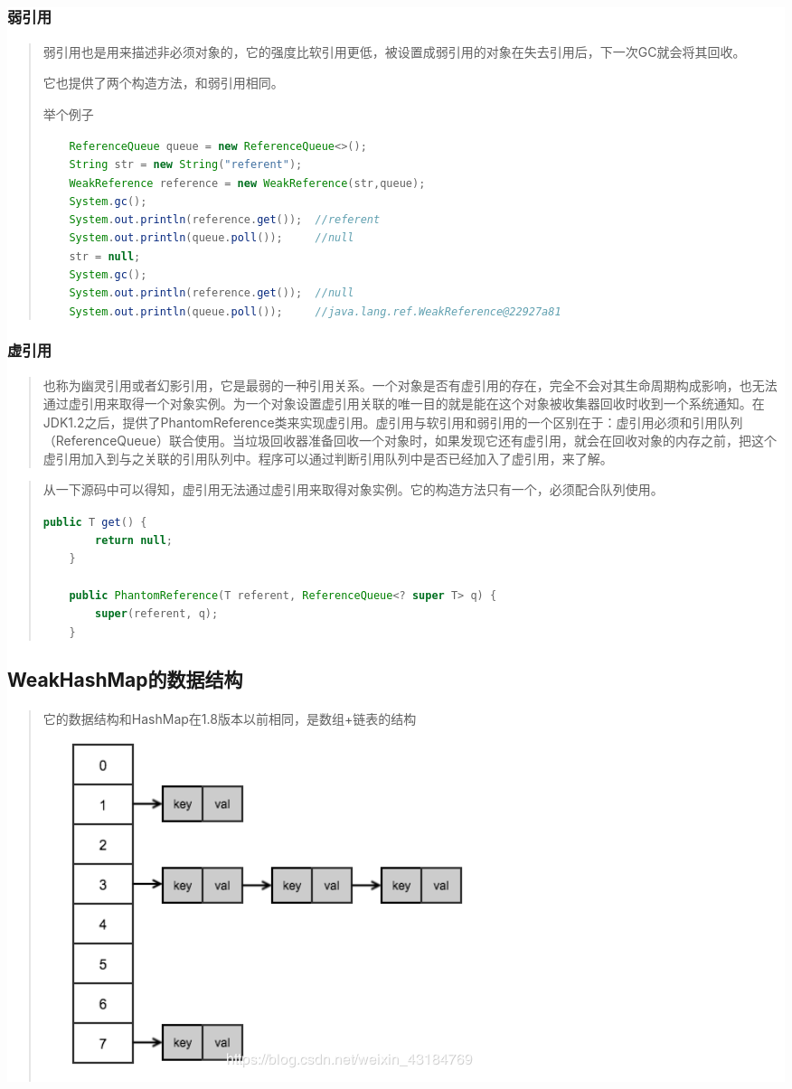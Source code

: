 > ```

### 弱引用
> 弱引用也是用来描述非必须对象的，它的强度比软引用更低，被设置成弱引用的对象在失去引用后，下一次GC就会将其回收。
>
> 它也提供了两个构造方法，和弱引用相同。
>
> 举个例子
>
> ```java
>     ReferenceQueue queue = new ReferenceQueue<>();
>     String str = new String("referent");
>     WeakReference reference = new WeakReference(str,queue);
>     System.gc();
>     System.out.println(reference.get()); 	//referent
>     System.out.println(queue.poll());		//null
>     str = null;
>     System.gc();
>     System.out.println(reference.get());	//null
>     System.out.println(queue.poll());		//java.lang.ref.WeakReference@22927a81	
> ```

### 虚引用
> 也称为幽灵引用或者幻影引用，它是最弱的一种引用关系。一个对象是否有虚引用的存在，完全不会对其生命周期构成影响，也无法通过虚引用来取得一个对象实例。为一个对象设置虚引用关联的唯一目的就是能在这个对象被收集器回收时收到一个系统通知。在JDK1.2之后，提供了PhantomReference类来实现虚引用。虚引用与软引用和弱引用的一个区别在于：虚引用必须和引用队列（ReferenceQueue）联合使用。当垃圾回收器准备回收一个对象时，如果发现它还有虚引用，就会在回收对象的内存之前，把这个虚引用加入到与之关联的引用队列中。程序可以通过判断引用队列中是否已经加入了虚引用，来了解。

> 从一下源码中可以得知，虚引用无法通过虚引用来取得对象实例。它的构造方法只有一个，必须配合队列使用。
>
> ```java
> public T get() {
>         return null;
>     }
> 
>     public PhantomReference(T referent, ReferenceQueue<? super T> q) {
>         super(referent, q);
>     }
> ```

## WeakHashMap的数据结构
> 它的数据结构和HashMap在1.8版本以前相同，是数组+链表的结构
> ![在这里插入图片描述](https://github.com/Coder999z/Java-Notes/blob/master/img/1/20190416192312606.png)
